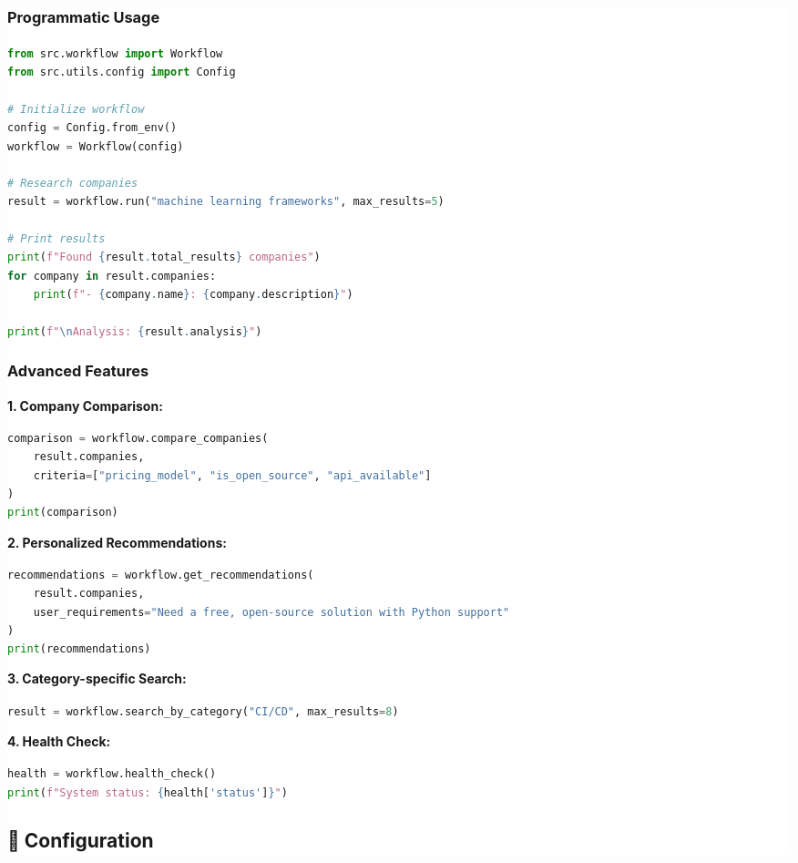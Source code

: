 ### Programmatic Usage

```python
from src.workflow import Workflow
from src.utils.config import Config

# Initialize workflow
config = Config.from_env()
workflow = Workflow(config)

# Research companies
result = workflow.run("machine learning frameworks", max_results=5)

# Print results
print(f"Found {result.total_results} companies")
for company in result.companies:
    print(f"- {company.name}: {company.description}")

print(f"\nAnalysis: {result.analysis}")
```

### Advanced Features

**1. Company Comparison:**
```python
comparison = workflow.compare_companies(
    result.companies, 
    criteria=["pricing_model", "is_open_source", "api_available"]
)
print(comparison)
```

**2. Personalized Recommendations:**
```python
recommendations = workflow.get_recommendations(
    result.companies,
    user_requirements="Need a free, open-source solution with Python support"
)
print(recommendations)
```

**3. Category-specific Search:**
```python
result = workflow.search_by_category("CI/CD", max_results=8)
```

**4. Health Check:**
```python
health = workflow.health_check()
print(f"System status: {health['status']}")
```

## 🔧 Configuration

